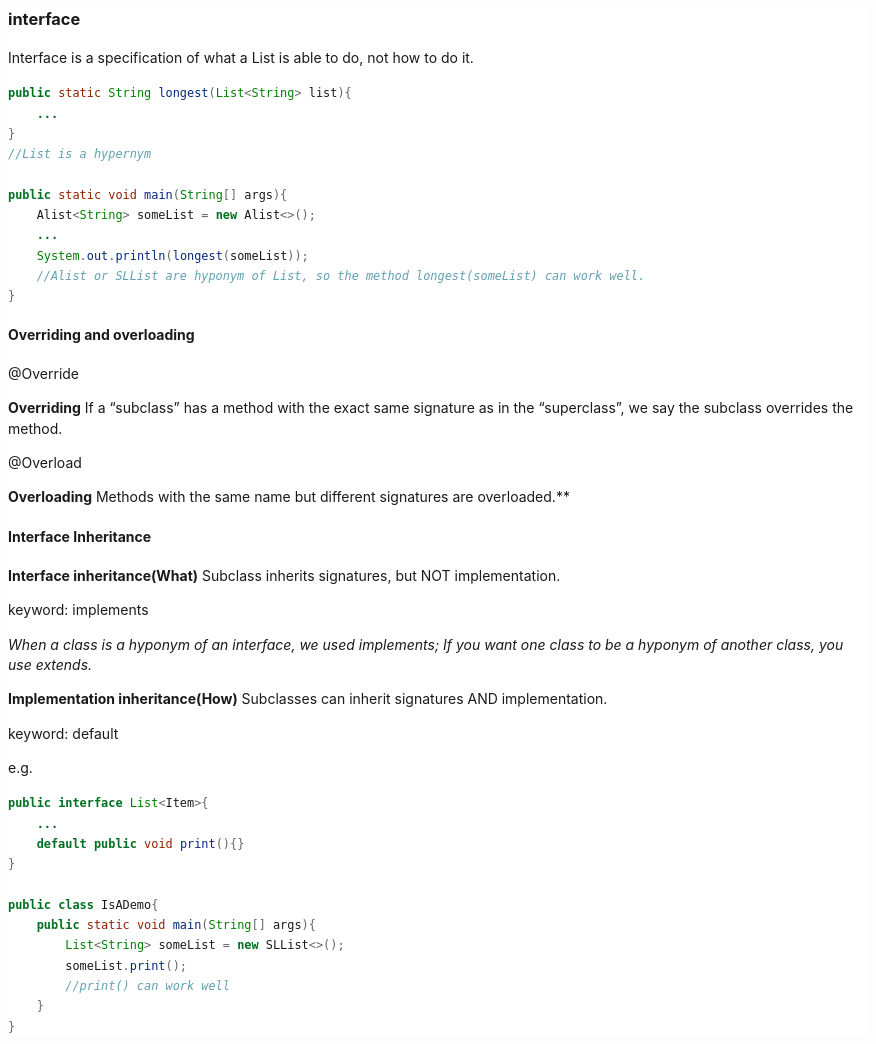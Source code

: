 

### interface

Interface is a specification of what a List is able to do, not how to do it.

```java
public static String longest(List<String> list){
    ...
}
//List is a hypernym

public static void main(String[] args){
    Alist<String> someList = new Alist<>();
    ...
    System.out.println(longest(someList));
    //Alist or SLList are hyponym of List, so the method longest(someList) can work well.
}

```

#### Overriding and overloading

@Override

**Overriding**  If a “subclass” has a method with the exact same signature as in the        “superclass”, we say the subclass overrides the method.

@Overload

**Overloading**  Methods with the same name but different signatures are overloaded.**



#### Interface Inheritance

**Interface inheritance(What)**  Subclass inherits signatures, but NOT implementation.

keyword: implements

*When a class is a hyponym of an interface, we used implements; If you want one class to be a hyponym of another class, you use extends.*



**Implementation inheritance(How)**  Subclasses can inherit signatures AND implementation.

keyword: default

e.g.

```java
public interface List<Item>{
	...
    default public void print(){}
}

public class IsADemo{
    public static void main(String[] args){
        List<String> someList = new SLList<>();
        someList.print();
        //print() can work well
    }
}
```
